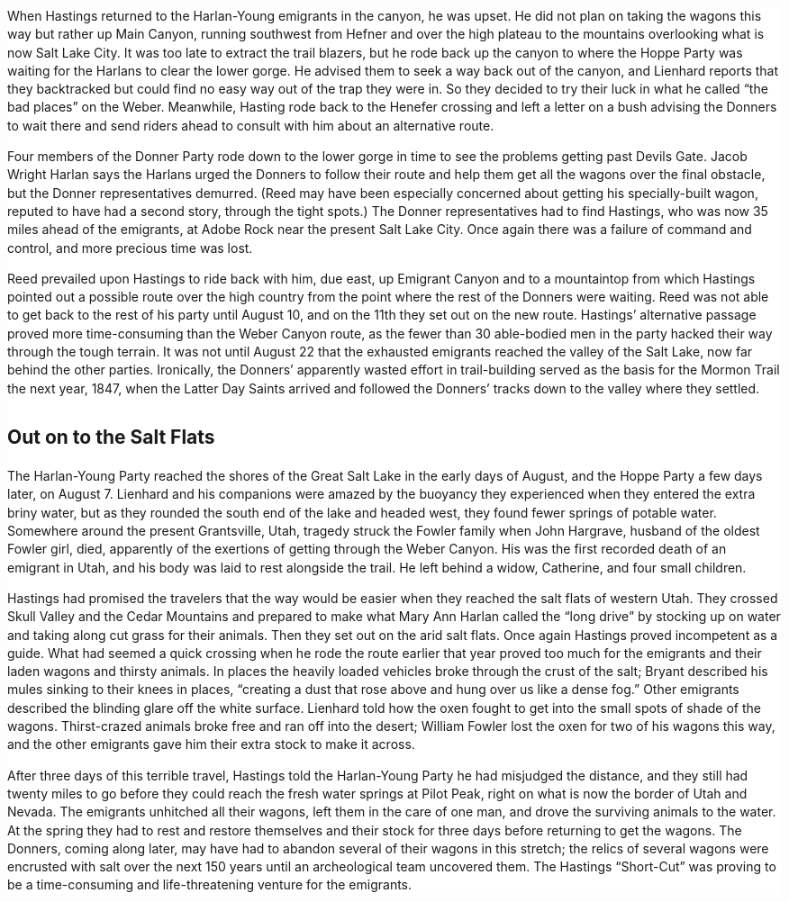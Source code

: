 When Hastings returned to the Harlan-Young emigrants in the canyon, he was upset.  He did not plan on taking the wagons this way but rather up Main Canyon, running southwest from Hefner and over the high plateau to the mountains overlooking what is now Salt Lake City.  It was too late to extract the trail blazers, but he rode back up the canyon to where the Hoppe Party was waiting for the Harlans to clear the lower gorge.  He advised them to seek a way back out of the canyon, and Lienhard reports that they backtracked but could find no easy way out of the trap they were in.  So they decided to try their luck in what he called “the bad places” on the Weber.  Meanwhile, Hasting rode back to the Henefer crossing and left a letter on a bush advising the Donners to wait there and send riders ahead to consult with him about an alternative route.

Four members of the Donner Party rode down to the lower gorge in time to see the problems getting past Devils Gate.  Jacob Wright Harlan says the Harlans urged the Donners to follow their route and help them get all the wagons over the final obstacle, but the Donner representatives demurred. (Reed may have been especially concerned about getting his specially-built wagon, reputed to have had a second story, through the tight spots.)  The Donner representatives had to find Hastings, who was now 35 miles ahead of the emigrants, at Adobe Rock near the present Salt Lake City. Once again there was a failure of command and control, and more precious time was lost.

Reed prevailed upon Hastings to ride back with him, due east, up Emigrant Canyon and to a mountaintop from which Hastings pointed out a possible route over the high country from the point where the rest of the Donners were waiting.  Reed was not able to get back to the rest of his party until August 10, and on the 11th they set out on the new route.  Hastings’ alternative passage proved more time-consuming than the Weber Canyon route, as the fewer than 30 able-bodied men in the party hacked their way through the tough terrain.  It was not until August 22 that the exhausted emigrants reached the valley of the Salt Lake, now far behind the other parties.  Ironically, the Donners’ apparently wasted effort in trail-building served as the basis for the Mormon Trail the next year, 1847, when the Latter Day Saints arrived and followed the Donners’ tracks down to the valley where they settled.

## Out on to the Salt Flats

The Harlan-Young Party reached the shores of the Great Salt Lake in the early days of August, and the Hoppe Party a few days later, on August 7.  Lienhard and his companions were amazed by the buoyancy they experienced when they entered the extra briny water, but as they rounded the south end of the lake and headed west, they found fewer springs of potable water.  Somewhere around the present Grantsville, Utah, tragedy struck the Fowler family when John Hargrave, husband of the oldest Fowler girl, died, apparently of the exertions of getting through the Weber Canyon.  His was the first recorded death of an emigrant in Utah, and his body was laid to rest alongside the trail. He left behind a widow, Catherine, and four small children.

Hastings had promised the travelers that the way would be easier when they reached the salt flats of western Utah.  They crossed Skull Valley and the Cedar Mountains and prepared to make what Mary Ann Harlan called the “long drive” by stocking up on water and taking along cut grass for their animals.  Then they set out on the arid salt flats.  Once again Hastings proved incompetent as a guide.  What had seemed a quick crossing when he rode the route earlier that year proved too much for the emigrants and their laden wagons and thirsty animals.  In places the heavily loaded vehicles broke through the crust of the salt; Bryant described his mules sinking to their knees in places, “creating a dust that rose above and hung over us like a dense fog.”  Other emigrants described the blinding glare off the white surface.  Lienhard told how the oxen fought to get into the small spots of shade of the wagons.  Thirst-crazed animals broke free and ran off into the desert; William Fowler lost the oxen for two of his wagons this way, and the other emigrants gave him their extra stock to make it across.

After three days of this terrible travel, Hastings told the Harlan-Young Party he had misjudged the distance, and they still had twenty miles to go before they could reach the fresh water springs at Pilot Peak, right on what is now the border of Utah and Nevada.  The emigrants unhitched all their wagons, left them in the care of one man, and drove the surviving animals to the water.  At the spring they had to rest and restore themselves and their stock for three days before returning to get the wagons.  The Donners, coming along later, may have had to abandon several of their wagons in this stretch; the relics of several wagons were encrusted with salt over the next 150 years until an archeological team uncovered them.  The Hastings “Short-Cut” was proving to be a time-consuming  and life-threatening venture for the emigrants.
